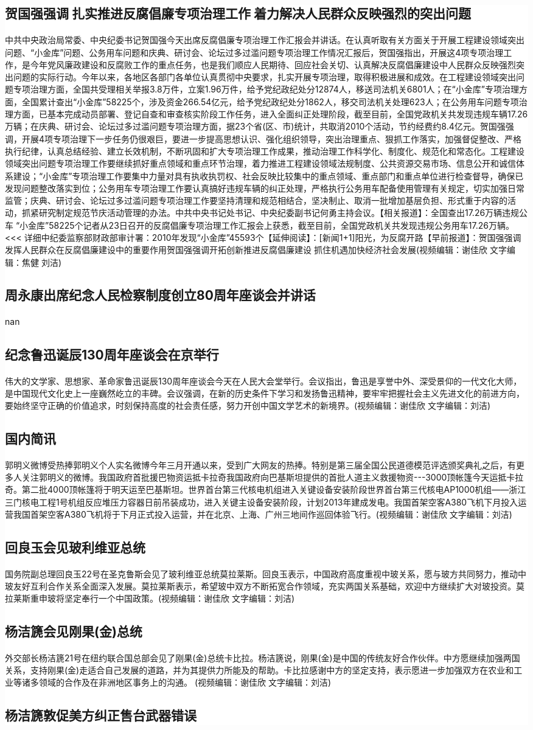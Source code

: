 
## 贺国强强调 扎实推进反腐倡廉专项治理工作 着力解决人民群众反映强烈的突出问题


中共中央政治局常委、中央纪委书记贺国强今天出席反腐倡廉专项治理工作汇报会并讲话。在认真听取有关方面关于开展工程建设领域突出问题、“小金库”问题、公务用车问题和庆典、研讨会、论坛过多过滥问题专项治理工作情况汇报后，贺国强指出，开展这4项专项治理工作，是今年党风廉政建设和反腐败工作的重点任务，也是我们顺应人民期待、回应社会关切、认真解决反腐倡廉建设中人民群众反映强烈突出问题的实际行动。今年以来，各地区各部门各单位认真贯彻中央要求，扎实开展专项治理，取得积极进展和成效。在工程建设领域突出问题专项治理方面，全国共受理相关举报3.8万件，立案1.96万件，给予党纪政纪处分12874人，移送司法机关6801人；在“小金库”专项治理方面，全国累计查出“小金库”58225个，涉及资金266.54亿元，给予党纪政纪处分1862人，移交司法机关处理623人；在公务用车问题专项治理方面，已基本完成动员部署、登记自查和审查核实阶段工作任务，进入全面纠正处理阶段，截至目前，全国党政机关共发现违规车辆17.26万辆；在庆典、研讨会、论坛过多过滥问题专项治理方面，据23个省(区、市)统计，共取消2010个活动，节约经费约8.4亿元。贺国强强调，开展4项专项治理下一步任务仍很艰巨，要进一步提高思想认识、强化组织领导，突出治理重点、狠抓工作落实，加强督促整改、严格执行纪律，认真总结经验、建立长效机制，不断巩固和扩大专项治理工作成果，推动治理工作科学化、制度化、规范化和常态化。工程建设领域突出问题专项治理工作要继续抓好重点领域和重点环节治理，着力推进工程建设领域法规制度、公共资源交易市场、信息公开和诚信体系建设；“小金库”专项治理工作要集中力量对具有执收执罚权、社会反映比较集中的重点领域、重点部门和重点单位进行检查督导，确保已发现问题整改落实到位；公务用车专项治理工作要认真搞好违规车辆的纠正处理，严格执行公务用车配备使用管理有关规定，切实加强日常监管；庆典、研讨会、论坛过多过滥问题专项治理工作要坚持清理和规范相结合，坚决制止、取消一批增加基层负担、形式重于内容的活动，抓紧研究制定规范节庆活动管理的办法。中共中央书记处书记、中央纪委副书记何勇主持会议。【相关报道】：全国查出17.26万辆违规公车 “小金库”58225个记者从23日召开的反腐倡廉专项治理工作汇报会上获悉，截至目前，全国党政机关共发现违规公务用车17.26万辆。 <<< 详细中纪委监察部财政部审计署：2010年发现“小金库”45593个【延伸阅读】：[新闻1+1]阳光，为反腐开路【早前报道】：贺国强强调发挥人民群众在反腐倡廉建设中的重要作用贺国强强调开拓创新推进反腐倡廉建设 抓住机遇加快经济社会发展(视频编辑：谢佳欣 文字编辑：焦健 刘洁)


## 周永康出席纪念人民检察制度创立80周年座谈会并讲话


nan


## 纪念鲁迅诞辰130周年座谈会在京举行


伟大的文学家、思想家、革命家鲁迅诞辰130周年座谈会今天在人民大会堂举行。会议指出，鲁迅是享誉中外、深受景仰的一代文化大师，是中国现代文化史上一座巍然屹立的丰碑。会议强调，在新的历史条件下学习和发扬鲁迅精神，要牢牢把握社会主义先进文化的前进方向，要始终坚守正确的价值追求，时刻保持高度的社会责任感，努力开创中国文学艺术的新境界。(视频编辑：谢佳欣 文字编辑：刘洁)


## 国内简讯


郭明义微博受热捧郭明义个人实名微博今年三月开通以来，受到广大网友的热捧。特别是第三届全国公民道德模范评选颁奖典礼之后，有更多人关注郭明义的微博。我国政府首批援巴物资运抵卡拉奇我国政府向巴基斯坦提供的首批人道主义救援物资---3000顶帐篷今天运抵卡拉奇。第二批4000顶帐篷将于明天运至巴基斯坦。世界首台第三代核电机组进入关键设备安装阶段世界首台第三代核电AP1000机组——浙江三门核电工程1号机组反应堆压力容器日前吊装成功，进入关键主设备安装阶段，计划2013年建成发电。我国首架空客A380飞机下月投入运营我国首架空客A380飞机将于下月正式投入运营，并在北京、上海、广州三地间作巡回体验飞行。(视频编辑：谢佳欣 文字编辑：刘洁)


## 回良玉会见玻利维亚总统


国务院副总理回良玉22号在圣克鲁斯会见了玻利维亚总统莫拉莱斯。回良玉表示，中国政府高度重视中玻关系，愿与玻方共同努力，推动中玻友好互利合作关系全面深入发展。莫拉莱斯表示，希望玻中双方不断拓宽合作领域，充实两国关系基础，欢迎中方继续扩大对玻投资。莫拉莱斯重申玻将坚定奉行一个中国政策。(视频编辑：谢佳欣 文字编辑：刘洁)


## 杨洁篪会见刚果(金)总统


外交部长杨洁篪21号在纽约联合国总部会见了刚果(金)总统卡比拉。杨洁篪说，刚果(金)是中国的传统友好合作伙伴。中方愿继续加强两国关系，支持刚果(金)走适合自己发展的道路，并为其提供力所能及的帮助。卡比拉感谢中方的坚定支持，表示愿进一步加强双方在农业和工业等诸多领域的合作及在非洲地区事务上的沟通。 (视频编辑：谢佳欣 文字编辑：刘洁)


## 杨洁篪敦促美方纠正售台武器错误
